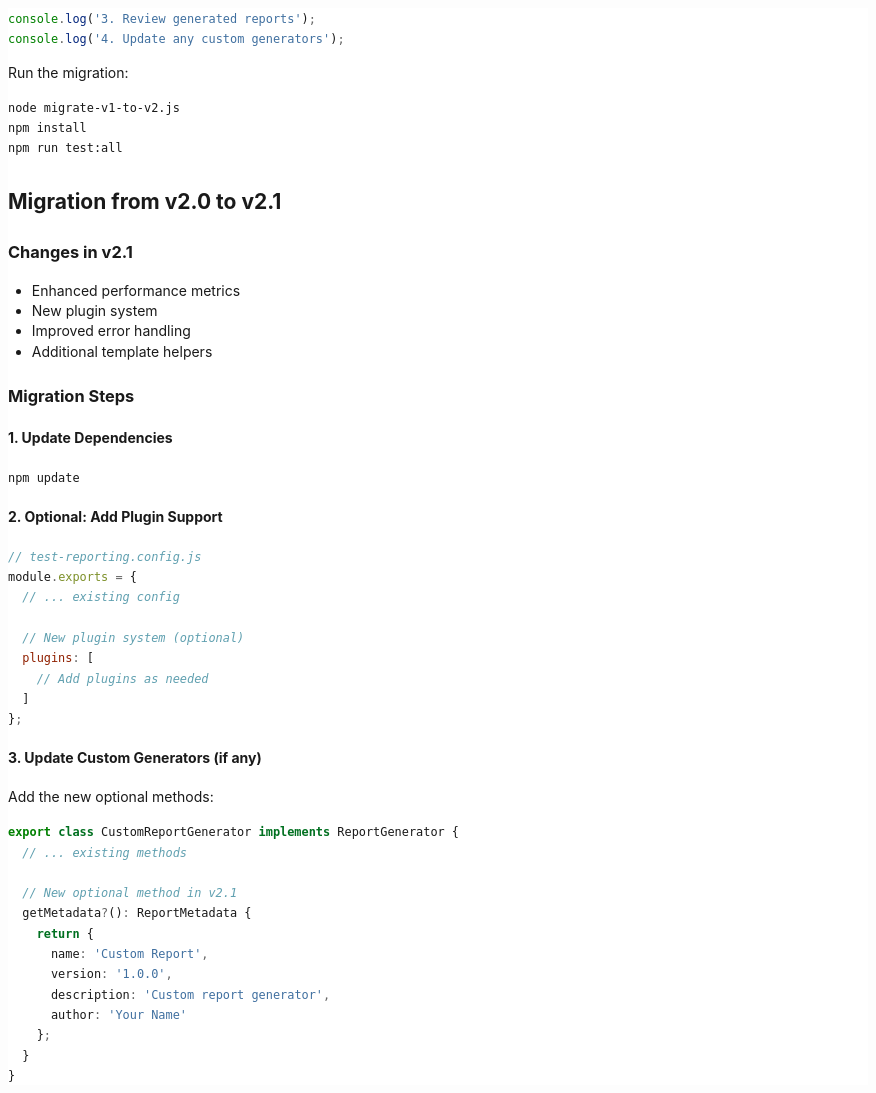 ```javascript
console.log('3. Review generated reports');
console.log('4. Update any custom generators');
```

Run the migration:
```bash
node migrate-v1-to-v2.js
npm install
npm run test:all
```

## Migration from v2.0 to v2.1

### Changes in v2.1

- Enhanced performance metrics
- New plugin system
- Improved error handling
- Additional template helpers

### Migration Steps

#### 1. Update Dependencies

```bash
npm update
```

#### 2. Optional: Add Plugin Support

```javascript
// test-reporting.config.js
module.exports = {
  // ... existing config
  
  // New plugin system (optional)
  plugins: [
    // Add plugins as needed
  ]
};
```

#### 3. Update Custom Generators (if any)

Add the new optional methods:

```typescript
export class CustomReportGenerator implements ReportGenerator {
  // ... existing methods
  
  // New optional method in v2.1
  getMetadata?(): ReportMetadata {
    return {
      name: 'Custom Report',
      version: '1.0.0',
      description: 'Custom report generator',
      author: 'Your Name'
    };
  }
}
```
